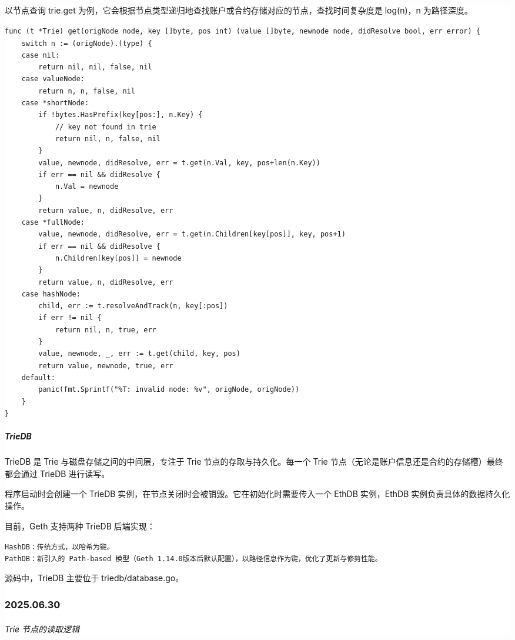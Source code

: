 以节点查询 trie.get 为例，它会根据节点类型递归地查找账户或合约存储对应的节点，查找时间复杂度是 log(n)，n 为路径深度。

```
func (t *Trie) get(origNode node, key []byte, pos int) (value []byte, newnode node, didResolve bool, err error) {
	switch n := (origNode).(type) {
	case nil:
		return nil, nil, false, nil
	case valueNode:
		return n, n, false, nil
	case *shortNode:
		if !bytes.HasPrefix(key[pos:], n.Key) {
			// key not found in trie
			return nil, n, false, nil
		}
		value, newnode, didResolve, err = t.get(n.Val, key, pos+len(n.Key))
		if err == nil && didResolve {
			n.Val = newnode
		}
		return value, n, didResolve, err
	case *fullNode:
		value, newnode, didResolve, err = t.get(n.Children[key[pos]], key, pos+1)
		if err == nil && didResolve {
			n.Children[key[pos]] = newnode
		}
		return value, n, didResolve, err
	case hashNode:
		child, err := t.resolveAndTrack(n, key[:pos])
		if err != nil {
			return nil, n, true, err
		}
		value, newnode, _, err := t.get(child, key, pos)
		return value, newnode, true, err
	default:
		panic(fmt.Sprintf("%T: invalid node: %v", origNode, origNode))
	}
}
```

##### TrieDB

TrieDB 是 Trie 与磁盘存储之间的中间层，专注于 Trie 节点的存取与持久化。每一个 Trie 节点（无论是账户信息还是合约的存储槽）最终都会通过 TrieDB 进行读写。

程序启动时会创建一个 TrieDB 实例，在节点关闭时会被销毁。它在初始化时需要传入一个 EthDB 实例，EthDB 实例负责具体的数据持久化操作。

目前，Geth 支持两种 TrieDB 后端实现：

    HashDB：传统方式，以哈希为键。
    PathDB：新引入的 Path-based 模型（Geth 1.14.0版本后默认配置），以路径信息作为键，优化了更新与修剪性能。

源码中，TrieDB 主要位于 triedb/database.go。

### 2025.06.30

###### Trie 节点的读取逻辑
